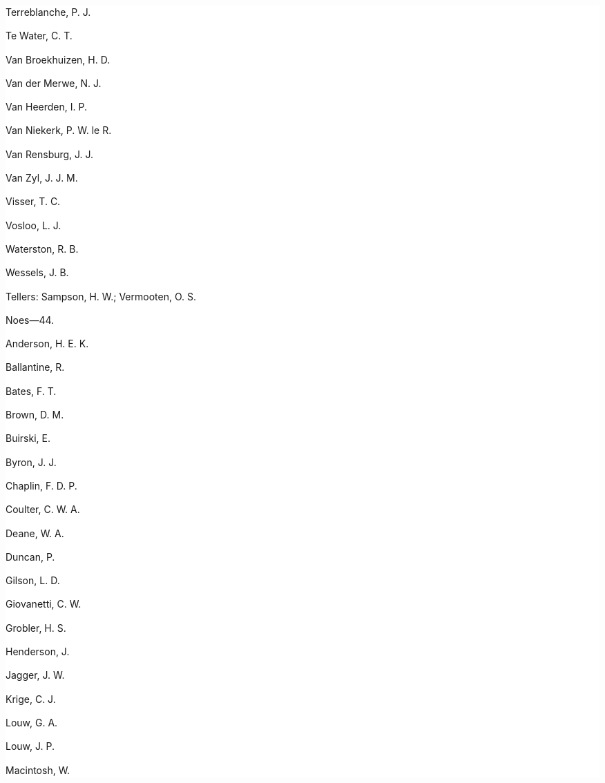 <p>Terreblanche, P. J.</p>

<p>Te Water, C. T.</p>

<p>Van Broekhuizen, H. D.</p>

<p>Van der Merwe, N. J.</p>

<p>Van Heerden, I. P.</p>

<p>Van Niekerk, P. W. le R.</p>

<p>Van Rensburg, J. J.</p>

<p>Van Zyl, J. J. M.</p>

<p>Visser, T. C.</p>

<p>Vosloo, L. J.</p>

<p>Waterston, R. B.</p>

<p>Wessels, J. B.</p>

<p>Tellers: Sampson, H. W.; Vermooten, O. S.</p>

<p>Noes&#x2014;44.</p>

<p>Anderson, H. E. K.</p>

<p>Ballantine, R.</p>

<p>Bates, F. T.</p>

<p>Brown, D. M.</p>

<p>Buirski, E.</p>

<p>Byron, J. J.</p>

<p>Chaplin, F. D. P.</p>

<p>Coulter, C. W. A.</p>

<p><span class="col_277-278" refersTo="page_0205"/>Deane, W. A.</p>

<p>Duncan, P.</p>

<p>Gilson, L. D.</p>

<p>Giovanetti, C. W.</p>

<p>Grobler, H. S.</p>

<p>Henderson, J.</p>

<p>Jagger, J. W.</p>

<p>Krige, C. J.</p>

<p>Louw, G. A.</p>

<p>Louw, J. P.</p>

<p>Macintosh, W.</p>
